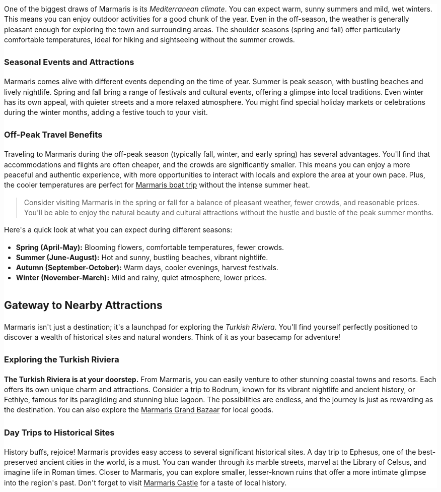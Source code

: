 One of the biggest draws of Marmaris is its _Mediterranean climate_. You can expect warm, sunny summers and mild, wet winters. This means you can enjoy outdoor activities for a good chunk of the year. Even in the off-season, the weather is generally pleasant enough for exploring the town and surrounding areas. The shoulder seasons (spring and fall) offer particularly comfortable temperatures, ideal for hiking and sightseeing without the summer crowds.

### Seasonal Events and Attractions

Marmaris comes alive with different events depending on the time of year. Summer is peak season, with bustling beaches and lively nightlife. Spring and fall bring a range of festivals and cultural events, offering a glimpse into local traditions. Even winter has its own appeal, with quieter streets and a more relaxed atmosphere. You might find special holiday markets or celebrations during the winter months, adding a festive touch to your visit.

### Off-Peak Travel Benefits

Traveling to Marmaris during the off-peak season (typically fall, winter, and early spring) has several advantages. You'll find that accommodations and flights are often cheaper, and the crowds are significantly smaller. This means you can enjoy a more peaceful and authentic experience, with more opportunities to interact with locals and explore the area at your own pace. Plus, the cooler temperatures are perfect for [Marmaris boat trip](https://www.tripadvisor.com/Attractions-g298033-Activities-c42-Marmaris_Marmaris_District_Mugla_Province_Turkish_Aegean_Coast.html) without the intense summer heat.

> Consider visiting Marmaris in the spring or fall for a balance of pleasant weather, fewer crowds, and reasonable prices. You'll be able to enjoy the natural beauty and cultural attractions without the hustle and bustle of the peak summer months.

Here's a quick look at what you can expect during different seasons:

*   **Spring (April-May):** Blooming flowers, comfortable temperatures, fewer crowds.
*   **Summer (June-August):** Hot and sunny, bustling beaches, vibrant nightlife.
*   **Autumn (September-October):** Warm days, cooler evenings, harvest festivals.
*   **Winter (November-March):** Mild and rainy, quiet atmosphere, lower prices.

## Gateway to Nearby Attractions

Marmaris isn't just a destination; it's a launchpad for exploring the _Turkish Riviera_. You'll find yourself perfectly positioned to discover a wealth of historical sites and natural wonders. Think of it as your basecamp for adventure!

### Exploring the Turkish Riviera

**The Turkish Riviera is at your doorstep.** From Marmaris, you can easily venture to other stunning coastal towns and resorts. Each offers its own unique charm and attractions. Consider a trip to Bodrum, known for its vibrant nightlife and ancient history, or Fethiye, famous for its paragliding and stunning blue lagoon. The possibilities are endless, and the journey is just as rewarding as the destination. You can also explore the [Marmaris Grand Bazaar](https://www.expedia.com/Marmaris.dx6054843) for local goods.

### Day Trips to Historical Sites

History buffs, rejoice! Marmaris provides easy access to several significant historical sites. A day trip to Ephesus, one of the best-preserved ancient cities in the world, is a must. You can wander through its marble streets, marvel at the Library of Celsus, and imagine life in Roman times. Closer to Marmaris, you can explore smaller, lesser-known ruins that offer a more intimate glimpse into the region's past. Don't forget to visit [Marmaris Castle](https://www.expedia.com/Marmaris.dx6054843) for a taste of local history.
